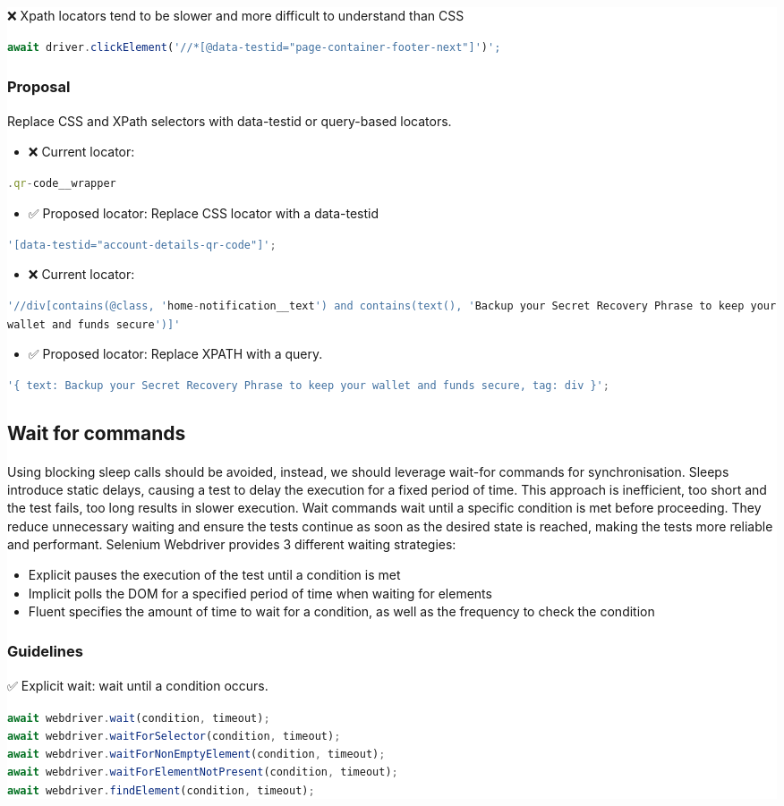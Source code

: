 ❌ Xpath locators tend to be slower and more difficult to understand than CSS

```javascript
await driver.clickElement('//*[@data-testid="page-container-footer-next"]')';
```

### Proposal

Replace CSS and XPath selectors with data-testid or query-based locators.

- ❌ Current locator:

```javascript
.qr-code__wrapper
```

- ✅ Proposed locator: Replace CSS locator with a data-testid

```javascript
'[data-testid="account-details-qr-code"]';
```

- ❌ Current locator:

```javascript
'//div[contains(@class, 'home-notification__text') and contains(text(), 'Backup your Secret Recovery Phrase to keep your wallet and funds secure')]'
```

- ✅ Proposed locator: Replace XPATH with a query.

```javascript
'{ text: Backup your Secret Recovery Phrase to keep your wallet and funds secure, tag: div }';
```



## Wait for commands <a name="wait-for-commands"></a>

Using blocking sleep calls should be avoided, instead, we should leverage wait-for commands for synchronisation. Sleeps introduce static delays, causing a test to delay the execution for a fixed period of time. This approach is inefficient, too short and the test fails, too long results in slower execution. Wait commands wait until a specific condition is met before proceeding. They reduce unnecessary waiting and ensure the tests continue as soon as the desired state is reached, making the tests more reliable and performant. Selenium Webdriver provides 3 different waiting strategies:

- Explicit pauses the execution of the test until a condition is met
- Implicit polls the DOM for a specified period of time when waiting for elements
- Fluent specifies the amount of time to wait for a condition, as well as the frequency to check the condition

### Guidelines

✅ Explicit wait: wait until a condition occurs.

```javascript
await webdriver.wait(condition, timeout);
await webdriver.waitForSelector(condition, timeout);
await webdriver.waitForNonEmptyElement(condition, timeout);
await webdriver.waitForElementNotPresent(condition, timeout);
await webdriver.findElement(condition, timeout);
```
